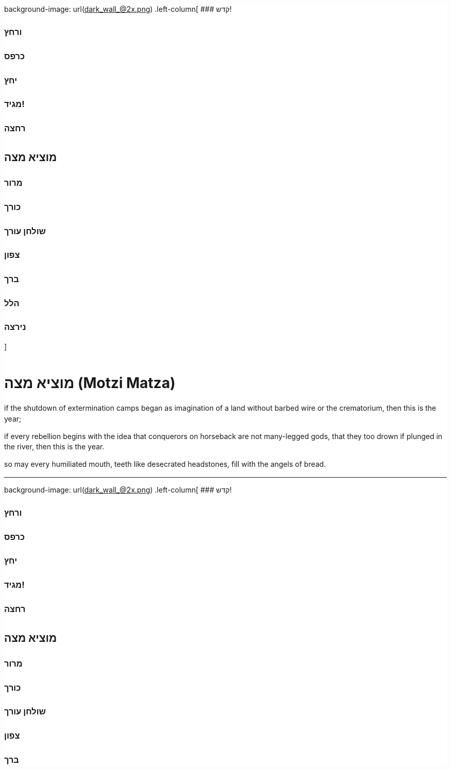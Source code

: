 background-image: url(dark_wall_@2x.png)
  .left-column[
    ### קדש! 
### ורחץ 
### כרפס 
### יחץ 
### מגיד! 
### רחצה 
## מוציא מצה 
### מרור 
### כורך 
### שולחן עורך 
### צפון 
### ברך 
### הלל 
### נירצה 

  ]

# מוציא מצה (Motzi Matza)

if the shutdown of extermination camps began as imagination of a land without barbed wire or the crematorium, then this is the year;

if every rebellion begins with the idea that conquerors on horseback are not many-legged gods, that they too drown if plunged in the river, then this is the year.

so may every humiliated mouth, teeth like desecrated headstones, fill with the angels of bread.

---

background-image: url(dark_wall_@2x.png)
  .left-column[
    ### קדש! 
### ורחץ 
### כרפס 
### יחץ 
### מגיד! 
### רחצה 
## מוציא מצה 
### מרור 
### כורך 
### שולחן עורך 
### צפון 
### ברך 